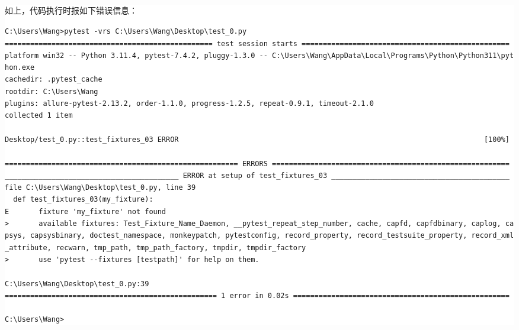 

如上，代码执行时报如下错误信息：

```shell
C:\Users\Wang>pytest -vrs C:\Users\Wang\Desktop\test_0.py
================================================= test session starts =================================================
platform win32 -- Python 3.11.4, pytest-7.4.2, pluggy-1.3.0 -- C:\Users\Wang\AppData\Local\Programs\Python\Python311\python.exe
cachedir: .pytest_cache
rootdir: C:\Users\Wang
plugins: allure-pytest-2.13.2, order-1.1.0, progress-1.2.5, repeat-0.9.1, timeout-2.1.0
collected 1 item

Desktop/test_0.py::test_fixtures_03 ERROR                                                                        [100%]

======================================================= ERRORS ========================================================
_________________________________________ ERROR at setup of test_fixtures_03 __________________________________________
file C:\Users\Wang\Desktop\test_0.py, line 39
  def test_fixtures_03(my_fixture):
E       fixture 'my_fixture' not found
>       available fixtures: Test_Fixture_Name_Daemon, __pytest_repeat_step_number, cache, capfd, capfdbinary, caplog, capsys, capsysbinary, doctest_namespace, monkeypatch, pytestconfig, record_property, record_testsuite_property, record_xml_attribute, recwarn, tmp_path, tmp_path_factory, tmpdir, tmpdir_factory
>       use 'pytest --fixtures [testpath]' for help on them.

C:\Users\Wang\Desktop\test_0.py:39
================================================== 1 error in 0.02s ===================================================

C:\Users\Wang>
```
